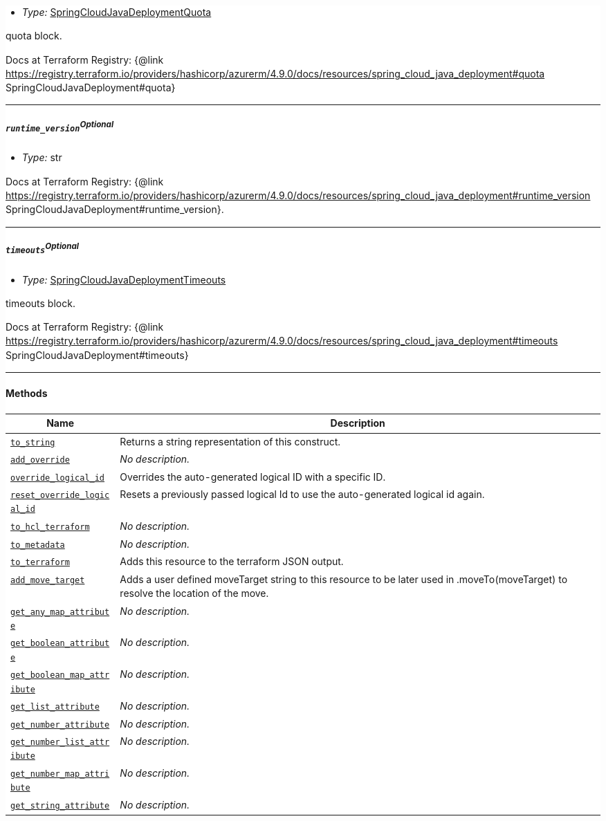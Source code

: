 - *Type:* <a href="#@cdktf/provider-azurerm.springCloudJavaDeployment.SpringCloudJavaDeploymentQuota">SpringCloudJavaDeploymentQuota</a>

quota block.

Docs at Terraform Registry: {@link https://registry.terraform.io/providers/hashicorp/azurerm/4.9.0/docs/resources/spring_cloud_java_deployment#quota SpringCloudJavaDeployment#quota}

---

##### `runtime_version`<sup>Optional</sup> <a name="runtime_version" id="@cdktf/provider-azurerm.springCloudJavaDeployment.SpringCloudJavaDeployment.Initializer.parameter.runtimeVersion"></a>

- *Type:* str

Docs at Terraform Registry: {@link https://registry.terraform.io/providers/hashicorp/azurerm/4.9.0/docs/resources/spring_cloud_java_deployment#runtime_version SpringCloudJavaDeployment#runtime_version}.

---

##### `timeouts`<sup>Optional</sup> <a name="timeouts" id="@cdktf/provider-azurerm.springCloudJavaDeployment.SpringCloudJavaDeployment.Initializer.parameter.timeouts"></a>

- *Type:* <a href="#@cdktf/provider-azurerm.springCloudJavaDeployment.SpringCloudJavaDeploymentTimeouts">SpringCloudJavaDeploymentTimeouts</a>

timeouts block.

Docs at Terraform Registry: {@link https://registry.terraform.io/providers/hashicorp/azurerm/4.9.0/docs/resources/spring_cloud_java_deployment#timeouts SpringCloudJavaDeployment#timeouts}

---

#### Methods <a name="Methods" id="Methods"></a>

| **Name** | **Description** |
| --- | --- |
| <code><a href="#@cdktf/provider-azurerm.springCloudJavaDeployment.SpringCloudJavaDeployment.toString">to_string</a></code> | Returns a string representation of this construct. |
| <code><a href="#@cdktf/provider-azurerm.springCloudJavaDeployment.SpringCloudJavaDeployment.addOverride">add_override</a></code> | *No description.* |
| <code><a href="#@cdktf/provider-azurerm.springCloudJavaDeployment.SpringCloudJavaDeployment.overrideLogicalId">override_logical_id</a></code> | Overrides the auto-generated logical ID with a specific ID. |
| <code><a href="#@cdktf/provider-azurerm.springCloudJavaDeployment.SpringCloudJavaDeployment.resetOverrideLogicalId">reset_override_logical_id</a></code> | Resets a previously passed logical Id to use the auto-generated logical id again. |
| <code><a href="#@cdktf/provider-azurerm.springCloudJavaDeployment.SpringCloudJavaDeployment.toHclTerraform">to_hcl_terraform</a></code> | *No description.* |
| <code><a href="#@cdktf/provider-azurerm.springCloudJavaDeployment.SpringCloudJavaDeployment.toMetadata">to_metadata</a></code> | *No description.* |
| <code><a href="#@cdktf/provider-azurerm.springCloudJavaDeployment.SpringCloudJavaDeployment.toTerraform">to_terraform</a></code> | Adds this resource to the terraform JSON output. |
| <code><a href="#@cdktf/provider-azurerm.springCloudJavaDeployment.SpringCloudJavaDeployment.addMoveTarget">add_move_target</a></code> | Adds a user defined moveTarget string to this resource to be later used in .moveTo(moveTarget) to resolve the location of the move. |
| <code><a href="#@cdktf/provider-azurerm.springCloudJavaDeployment.SpringCloudJavaDeployment.getAnyMapAttribute">get_any_map_attribute</a></code> | *No description.* |
| <code><a href="#@cdktf/provider-azurerm.springCloudJavaDeployment.SpringCloudJavaDeployment.getBooleanAttribute">get_boolean_attribute</a></code> | *No description.* |
| <code><a href="#@cdktf/provider-azurerm.springCloudJavaDeployment.SpringCloudJavaDeployment.getBooleanMapAttribute">get_boolean_map_attribute</a></code> | *No description.* |
| <code><a href="#@cdktf/provider-azurerm.springCloudJavaDeployment.SpringCloudJavaDeployment.getListAttribute">get_list_attribute</a></code> | *No description.* |
| <code><a href="#@cdktf/provider-azurerm.springCloudJavaDeployment.SpringCloudJavaDeployment.getNumberAttribute">get_number_attribute</a></code> | *No description.* |
| <code><a href="#@cdktf/provider-azurerm.springCloudJavaDeployment.SpringCloudJavaDeployment.getNumberListAttribute">get_number_list_attribute</a></code> | *No description.* |
| <code><a href="#@cdktf/provider-azurerm.springCloudJavaDeployment.SpringCloudJavaDeployment.getNumberMapAttribute">get_number_map_attribute</a></code> | *No description.* |
| <code><a href="#@cdktf/provider-azurerm.springCloudJavaDeployment.SpringCloudJavaDeployment.getStringAttribute">get_string_attribute</a></code> | *No description.* |